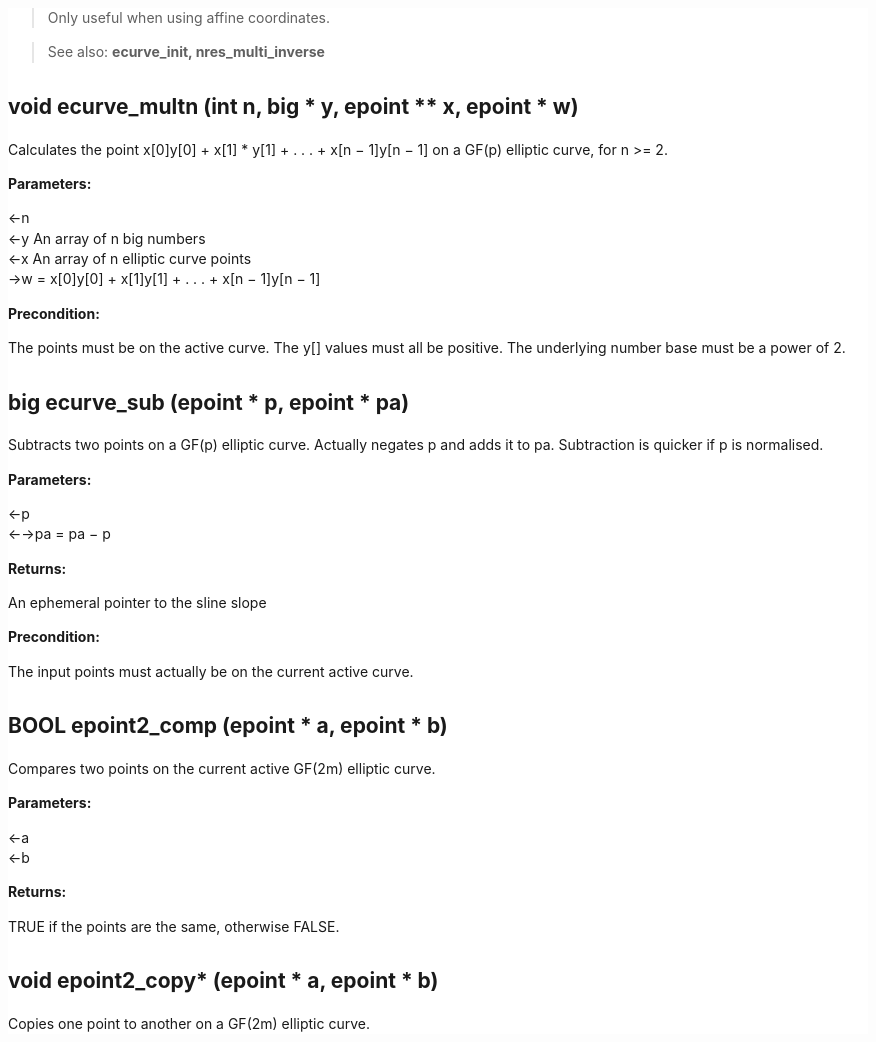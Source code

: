 > Only useful when using affine coordinates.

> See also: **ecurve_init, nres_multi_inverse**

## void ecurve_multn (int n, big * y, epoint ** x, epoint * w)

Calculates the point x[0]y[0] + x[1] * y[1] + . . . + x[n − 1]y[n − 1] on a GF(p) elliptic curve, for n >= 2.

**Parameters:**

←n<br />
←y An array of n big numbers<br />
←x An array of n elliptic curve points<br />
→w = x[0]y[0] + x[1]y[1] + . . . + x[n − 1]y[n − 1]

**Precondition:**

The points must be on the active curve. The y[] values must all be positive. The underlying number
base must be a power of 2.

## big ecurve_sub (epoint * p, epoint * pa)

Subtracts two points on a GF(p) elliptic curve. Actually negates p and adds it to pa. Subtraction is quicker
if p is normalised.

**Parameters:**

←p<br />
←→pa = pa − p

**Returns:**

An ephemeral pointer to the sline slope

**Precondition:**

The input points must actually be on the current active curve.

## BOOL epoint2_comp (epoint * a, epoint * b)

Compares two points on the current active GF(2m) elliptic curve.

**Parameters:**

←a<br />
←b

**Returns:**

TRUE if the points are the same, otherwise FALSE.

## void epoint2_copy* (epoint * a, epoint * b)

Copies one point to another on a GF(2m) elliptic curve.
